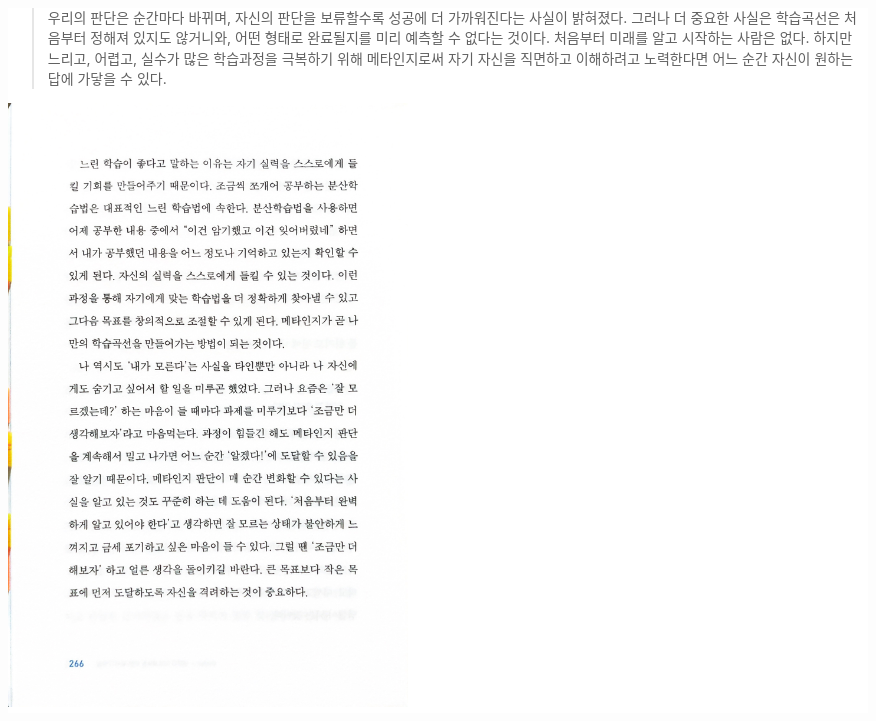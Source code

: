 > 우리의 판단은 순간마다 바뀌며, 자신의 판단을 보류할수록 성공에 더 가까워진다는 사실이 밝혀졌다. 그러나 더 중요한 사실은 학습곡선은 처음부터 정해져 있지도 않거니와, 어떤 형태로 완료될지를 미리 예측할 수 없다는 것이다. 처음부터 미래를 알고 시작하는 사람은 없다. 하지만 느리고, 어렵고, 실수가 많은 학습과정을 극복하기 위해 메타인지로써 자기 자신을 직면하고 이해하려고 노력한다면 어느 순간 자신이 원하는 답에 가닿을 수 있다.

<img src="impostor/70.jpg" alt="title" width="400"/>
